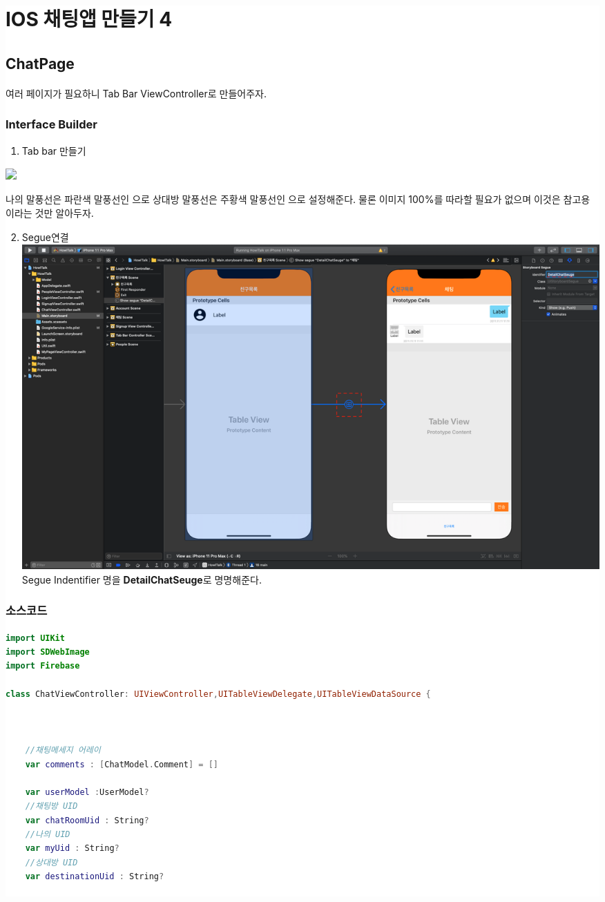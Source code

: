 # IOS 채팅앱 만들기 4

## ChatPage
여러 페이지가 필요하니 Tab Bar ViewController로 만들어주자.
### Interface Builder
1. Tab bar 만들기

![](DraggedImage.tiff)

나의 말풍선은 파란색 말풍선인 으로 상대방 말풍선은 주황색 말풍선인 으로 설정해준다.
물론 이미지 100%를 따라할 필요가 없으며 이것은 참고용 이라는 것만 알아두자.

2. Segue연결
![](Screen%20Shot%202019-11-23%20at%205.35.43%20PM.png)
Segue Indentifier 명을 **DetailChatSeuge**로 명명해준다.
 
### 소스코드
```swift
import UIKit
import SDWebImage
import Firebase

class ChatViewController: UIViewController,UITableViewDelegate,UITableViewDataSource {
    
    
    
    //채팅메세지 어레이
    var comments : [ChatModel.Comment] = []
    
    var userModel :UserModel?
    //채팅방 UID
    var chatRoomUid : String?
    //나의 UID
    var myUid : String?
    //상대방 UID
    var destinationUid : String?
    
```